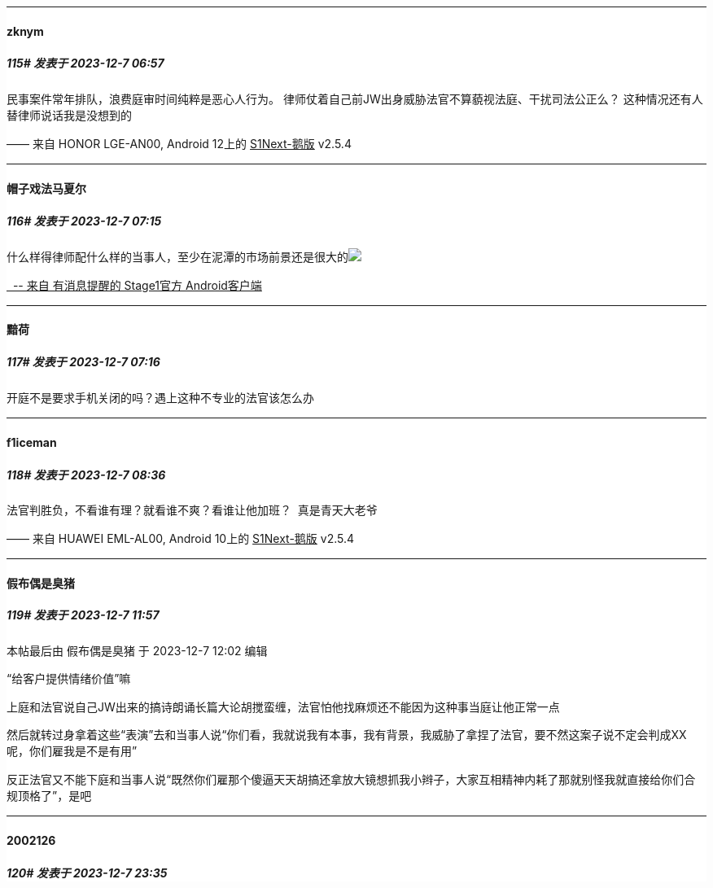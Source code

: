 *****

####  zknym  
##### 115#       发表于 2023-12-7 06:57

民事案件常年排队，浪费庭审时间纯粹是恶心人行为。
律师仗着自己前JW出身威胁法官不算藐视法庭、干扰司法公正么？
这种情况还有人替律师说话我是没想到的

—— 来自 HONOR LGE-AN00, Android 12上的 [S1Next-鹅版](https://github.com/ykrank/S1-Next/releases) v2.5.4


*****

####  帽子戏法马夏尔  
##### 116#       发表于 2023-12-7 07:15

什么样得律师配什么样的当事人，至少在泥潭的市场前景还是很大的<img src="https://static.saraba1st.com/image/smiley/face2017/033.png" referrerpolicy="no-referrer">

[  -- 来自 有消息提醒的 Stage1官方 Android客户端](https://www.coolapk.com/apk/140634)

*****

####  黯荷  
##### 117#       发表于 2023-12-7 07:16

开庭不是要求手机关闭的吗？遇上这种不专业的法官该怎么办


*****

####  f1iceman  
##### 118#       发表于 2023-12-7 08:36

法官判胜负，不看谁有理？就看谁不爽？看谁让他加班？  真是青天大老爷

—— 来自 HUAWEI EML-AL00, Android 10上的 [S1Next-鹅版](https://github.com/ykrank/S1-Next/releases) v2.5.4


*****

####  假布偶是臭猪  
##### 119#       发表于 2023-12-7 11:57

 本帖最后由 假布偶是臭猪 于 2023-12-7 12:02 编辑 

“给客户提供情绪价值”嘛

上庭和法官说自己JW出来的搞诗朗诵长篇大论胡搅蛮缠，法官怕他找麻烦还不能因为这种事当庭让他正常一点

然后就转过身拿着这些“表演”去和当事人说“你们看，我就说我有本事，我有背景，我威胁了拿捏了法官，要不然这案子说不定会判成XX呢，你们雇我是不是有用”

反正法官又不能下庭和当事人说“既然你们雇那个傻逼天天胡搞还拿放大镜想抓我小辫子，大家互相精神内耗了那就别怪我就直接给你们合规顶格了”，是吧


*****

####  2002126  
##### 120#       发表于 2023-12-7 23:35
